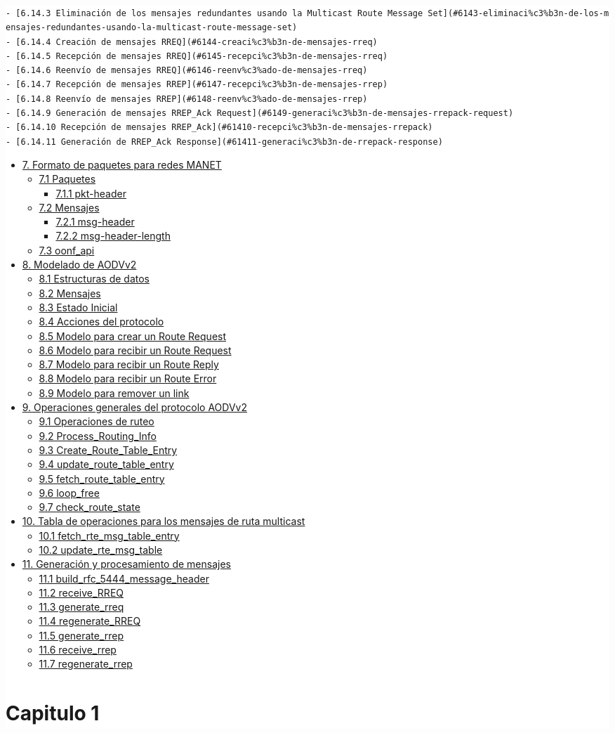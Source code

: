     - [6.14.3 Eliminación de los mensajes redundantes usando la Multicast Route Message Set](#6143-eliminaci%c3%b3n-de-los-mensajes-redundantes-usando-la-multicast-route-message-set)
    - [6.14.4 Creación de mensajes RREQ](#6144-creaci%c3%b3n-de-mensajes-rreq)
    - [6.14.5 Recepción de mensajes RREQ](#6145-recepci%c3%b3n-de-mensajes-rreq)
    - [6.14.6 Reenvío de mensajes RREQ](#6146-reenv%c3%ado-de-mensajes-rreq)
    - [6.14.7 Recepción de mensajes RREP](#6147-recepci%c3%b3n-de-mensajes-rrep)
    - [6.14.8 Reenvío de mensajes RREP](#6148-reenv%c3%ado-de-mensajes-rrep)
    - [6.14.9 Generación de mensajes RREP_Ack Request](#6149-generaci%c3%b3n-de-mensajes-rrepack-request)
    - [6.14.10 Recepción de mensajes RREP_Ack](#61410-recepci%c3%b3n-de-mensajes-rrepack)
    - [6.14.11 Generación de RREP_Ack Response](#61411-generaci%c3%b3n-de-rrepack-response)
- [7. Formato de paquetes para redes MANET](#7-formato-de-paquetes-para-redes-manet)
  - [7.1 Paquetes](#71-paquetes)
    - [7.1.1 pkt-header](#711-pkt-header)
  - [7.2 Mensajes](#72-mensajes)
    - [7.2.1 msg-header](#721-msg-header)
    - [7.2.2 msg-header-length](#722-msg-header-length)
  - [7.3 oonf_api](#73-oonfapi)
- [8. Modelado de AODVv2](#8-modelado-de-aodvv2)
  - [8.1  Estructuras de datos](#81-estructuras-de-datos)
  - [8.2 Mensajes](#82-mensajes)
  - [8.3 Estado Inicial](#83-estado-inicial)
  - [8.4 Acciones del protocolo](#84-acciones-del-protocolo)
  - [8.5 Modelo para crear un Route Request](#85-modelo-para-crear-un-route-request)
  - [8.6 Modelo para recibir un Route Request](#86-modelo-para-recibir-un-route-request)
  - [8.7 Modelo para recibir un Route Reply](#87-modelo-para-recibir-un-route-reply)
  - [8.8 Modelo para recibir un Route Error](#88-modelo-para-recibir-un-route-error)
  - [8.9 Modelo para remover un link](#89-modelo-para-remover-un-link)
- [9. Operaciones generales del protocolo AODVv2](#9-operaciones-generales-del-protocolo-aodvv2)
  - [9.1 Operaciones de ruteo](#91-operaciones-de-ruteo)
  - [9.2 Process_Routing_Info](#92-processroutinginfo)
  - [9.3 Create_Route_Table_Entry](#93-createroutetableentry)
  - [9.4 update_route_table_entry](#94-updateroutetableentry)
  - [9.5 fetch_route_table_entry](#95-fetchroutetableentry)
  - [9.6 loop_free](#96-loopfree)
  - [9.7 check_route_state](#97-checkroutestate)
- [10. Tabla de operaciones para los mensajes de ruta multicast](#10-tabla-de-operaciones-para-los-mensajes-de-ruta-multicast)
  - [10.1 fetch_rte_msg_table_entry](#101-fetchrtemsgtableentry)
  - [10.2 update_rte_msg_table](#102-updatertemsgtable)
- [11. Generación y procesamiento de mensajes](#11-generaci%c3%b3n-y-procesamiento-de-mensajes)
  - [11.1 build_rfc_5444_message_header](#111-buildrfc5444messageheader)
  - [11.2 receive_RREQ](#112-receiverreq)
  - [11.3 generate_rreq](#113-generaterreq)
  - [11.4 regenerate_RREQ](#114-regeneraterreq)
  - [11.5 generate_rrep](#115-generaterrep)
  - [11.6 receive_rrep](#116-receiverrep)
  - [11.7 regenerate_rrep](#117-regeneraterrep)


<h1>Capitulo 1</h1>
